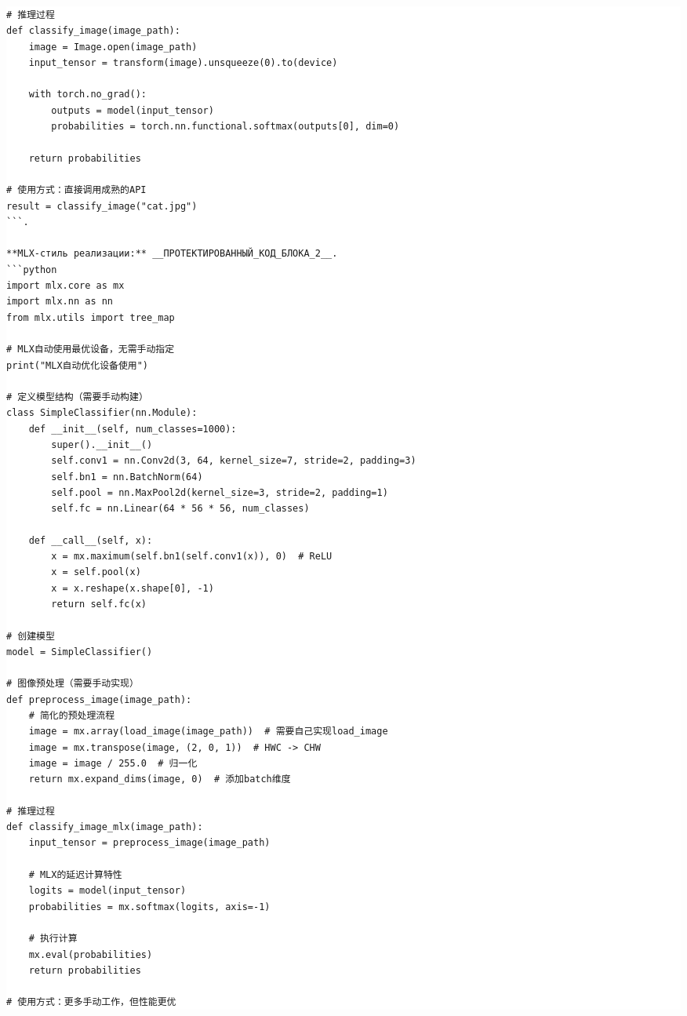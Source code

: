 ```mermaid
# 推理过程
def classify_image(image_path):
    image = Image.open(image_path)
    input_tensor = transform(image).unsqueeze(0).to(device)
    
    with torch.no_grad():
        outputs = model(input_tensor)
        probabilities = torch.nn.functional.softmax(outputs[0], dim=0)
        
    return probabilities

# 使用方式：直接调用成熟的API
result = classify_image("cat.jpg")
```.

**MLX-стиль реализации:** __ПРОТЕКТИРОВАННЫЙ_КОД_БЛОКА_2__.
```python
import mlx.core as mx
import mlx.nn as nn
from mlx.utils import tree_map

# MLX自动使用最优设备，无需手动指定
print("MLX自动优化设备使用")

# 定义模型结构（需要手动构建）
class SimpleClassifier(nn.Module):
    def __init__(self, num_classes=1000):
        super().__init__()
        self.conv1 = nn.Conv2d(3, 64, kernel_size=7, stride=2, padding=3)
        self.bn1 = nn.BatchNorm(64)
        self.pool = nn.MaxPool2d(kernel_size=3, stride=2, padding=1)
        self.fc = nn.Linear(64 * 56 * 56, num_classes)
    
    def __call__(self, x):
        x = mx.maximum(self.bn1(self.conv1(x)), 0)  # ReLU
        x = self.pool(x)
        x = x.reshape(x.shape[0], -1)
        return self.fc(x)

# 创建模型
model = SimpleClassifier()

# 图像预处理（需要手动实现）
def preprocess_image(image_path):
    # 简化的预处理流程
    image = mx.array(load_image(image_path))  # 需要自己实现load_image
    image = mx.transpose(image, (2, 0, 1))  # HWC -> CHW
    image = image / 255.0  # 归一化
    return mx.expand_dims(image, 0)  # 添加batch维度

# 推理过程
def classify_image_mlx(image_path):
    input_tensor = preprocess_image(image_path)
    
    # MLX的延迟计算特性
    logits = model(input_tensor)
    probabilities = mx.softmax(logits, axis=-1)
    
    # 执行计算
    mx.eval(probabilities)
    return probabilities

# 使用方式：更多手动工作，但性能更优
```